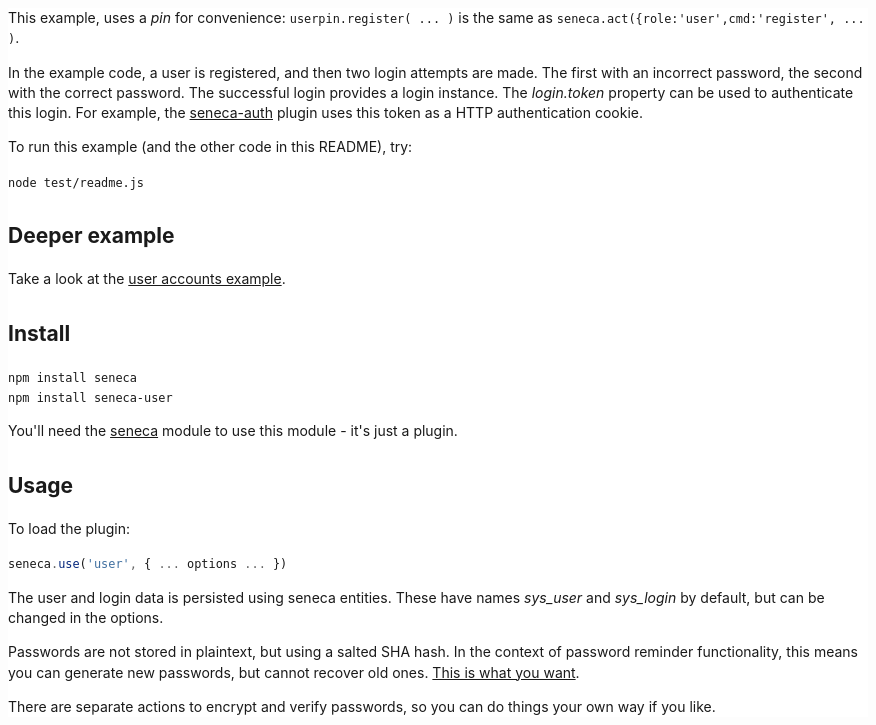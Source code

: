 ```JavaScript
```

This example, uses a _pin_ for convenience: <code>userpin.register( ... )</code> is the same as 
<code>seneca.act({role:'user',cmd:'register', ... )</code>.

In the example code, a user is registered, and then two login attempts are made. The first with an incorrect password, the second with the correct
password. The successful login provides a login instance. The _login.token_ property can be used to authenticate this login. For example,
the [seneca-auth](http://github.com/rjrodger/seneca-auth) plugin uses this token as a HTTP authentication cookie.

To run this example (and the other code in this README), try:

```sh
node test/readme.js
```


## Deeper example

Take a look at the <a href="http://github.com/rjrodger/seneca-examples">user accounts example</a>.



## Install

```sh
npm install seneca
npm install seneca-user
```

You'll need the [seneca](http://github.com/rjrodger/seneca) module to use this module - it's just a plugin.



## Usage

To load the plugin:

```JavaScript
seneca.use('user', { ... options ... })
```

The user and login data is persisted using seneca entities. These have
names _sys_user_ and _sys_login_ by default, but can be changed in the
options.

Passwords are not stored in plaintext, but using a salted SHA hash. In
the context of password reminder functionality, this means you can
generate new passwords, but cannot recover old ones. 
[This is what you want](http://www.codinghorror.com/blog/2007/09/youre-probably-storing-passwords-incorrectly.html).

There are separate actions to encrypt and verify passwords, so you can do things your own way if you like.
